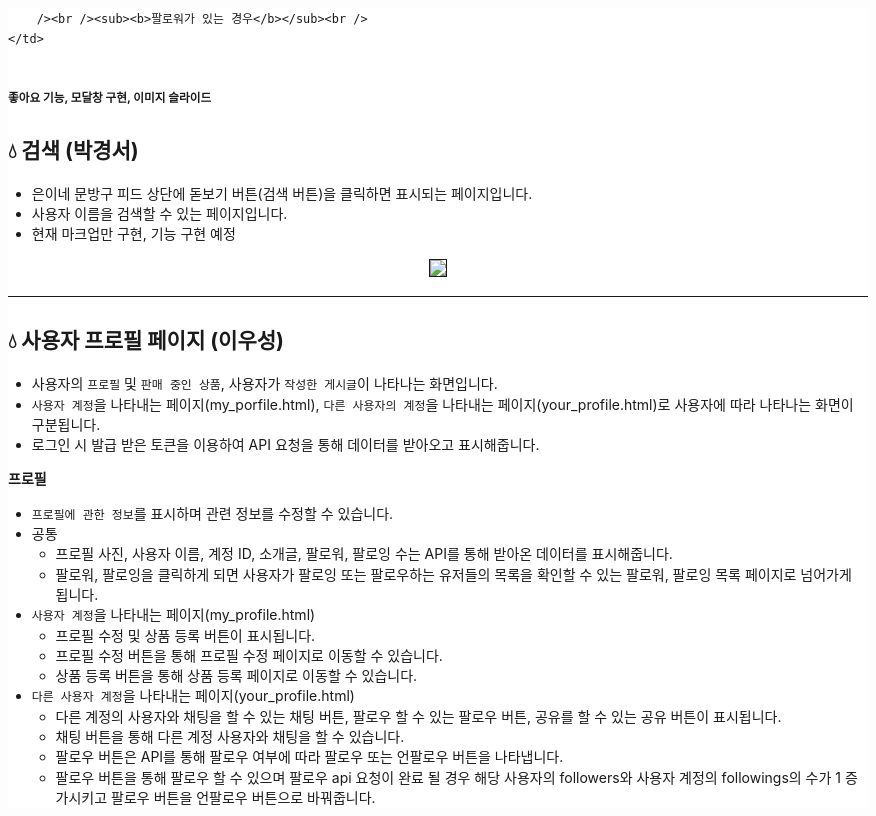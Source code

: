         /><br /><sub><b>팔로워가 있는 경우</b></sub><br />
    </td>
   <td align="center">
        <img
          src="https://user-images.githubusercontent.com/89507327/150958286-88467eae-0b65-486a-8503-bdfba083e816.gif"
          width="300px;"
          alt=""
        /><br /><sub><b>좋아요 기능, 모달창 구현, 이미지 슬라이드
        </b></sub><br />
    </td>
  </tr>
</table>


## 💧 검색 (박경서)

- 은이네 문방구 피드 상단에 돋보기 버튼(검색 버튼)을 클릭하면 표시되는 페이지입니다.
- 사용자 이름을 검색할 수 있는 페이지입니다.
- 현재 마크업만 구현, 기능 구현 예정 

<p align="center" >
<kbd>
<img width="300px" style = "border : 1px solid" src= "https://user-images.githubusercontent.com/89507327/150961335-2cfe98b8-b535-442b-bcf9-9750df68d237.png">
</kbd>
</p>

---

<h2>💧 사용자 프로필 페이지 (이우성)</h2>

- 사용자의 `프로필` 및 `판매 중인 상품`, 사용자가 `작성한 게시글`이 나타나는 화면입니다.
- `사용자 계정`을 나타내는 페이지(my_porfile.html), `다른 사용자의 계정`을 나타내는 페이지(your_profile.html)로 사용자에 따라 나타나는 화면이 구분됩니다.
- 로그인 시 발급 받은 토큰을 이용하여 API 요청을 통해 데이터를 받아오고 표시해줍니다.

**프로필**

- `프로필에 관한 정보`를 표시하며 관련 정보를 수정할 수 있습니다.
- 공통
    - 프로필 사진, 사용자 이름, 계정 ID, 소개글, 팔로워, 팔로잉 수는 API를 통해 받아온 데이터를 표시해줍니다.
    - 팔로워, 팔로잉을 클릭하게 되면 사용자가 팔로잉 또는 팔로우하는 유저들의 목록을 확인할 수 있는 팔로워, 팔로잉 목록 페이지로 넘어가게 됩니다.
- `사용자 계정`을 나타내는 페이지(my_profile.html)
    - 프로필 수정 및 상품 등록 버튼이 표시됩니다.
    - 프로필 수정 버튼을 통해 프로필 수정 페이지로 이동할 수 있습니다.
    - 상품 등록 버튼을 통해 상품 등록 페이지로 이동할 수 있습니다.
- `다른 사용자 계정`을 나타내는 페이지(your_profile.html)
    - 다른 계정의 사용자와 채팅을 할 수 있는 채팅 버튼, 팔로우 할 수 있는 팔로우 버튼, 공유를 할 수 있는 공유 버튼이 표시됩니다.
    - 채팅 버튼을 통해 다른 계정 사용자와 채팅을 할 수 있습니다.
    - 팔로우 버튼은 API를 통해 팔로우 여부에 따라 팔로우 또는 언팔로우 버튼을 나타냅니다.
    - 팔로우 버튼을 통해 팔로우 할 수 있으며 팔로우 api 요청이 완료 될 경우 해당 사용자의 followers와 사용자 계정의 followings의 수가 1 증가시키고 팔로우 버튼을 언팔로우 버튼으로 바꿔줍니다.
        